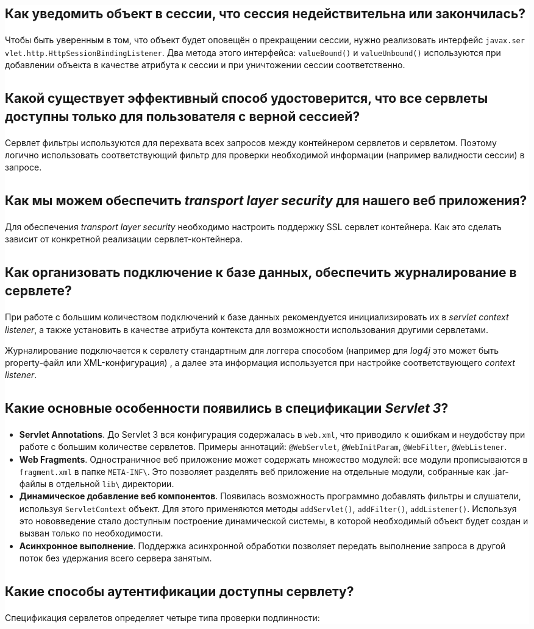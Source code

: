 
## Как уведомить объект в сессии, что сессия недействительна или закончилась?
Чтобы быть уверенным в том, что объект будет оповещён о прекращении сессии, нужно реализовать интерфейс `javax.servlet.http.HttpSessionBindingListener`. Два метода этого интерфейса: `valueBound()` и `valueUnbound()` используются при добавлении объекта в качестве атрибута к сессии и при уничтожении сессии соответственно.


## Какой существует эффективный способ удостоверится, что все сервлеты доступны только для пользователя с верной сессией?
Сервлет фильтры используются для перехвата всех запросов между контейнером сервлетов и сервлетом. Поэтому логично использовать соответствующий фильтр для проверки необходимой информации (например валидности сессии) в запросе.


## Как мы можем обеспечить _transport layer security_ для нашего веб приложения?
Для обеспечения _transport layer security_ необходимо настроить поддержку SSL сервлет контейнера. Как это сделать зависит от конкретной реализации сервлет-контейнера.


## Как организовать подключение к базе данных, обеспечить журналирование в сервлете?
При работе с большим количеством подключений к базе данных рекомендуется инициализировать их в _servlet context listener_, а также установить в качестве атрибута контекста для возможности использования другими сервлетами.

Журналирование подключается к сервлету стандартным для логгера способом (например для _log4j_ это может быть property-файл или XML-конфигурация) , а далее эта информация используется при настройке соответствующего _context listener_.


## Какие основные особенности появились в спецификации _Servlet 3_?
+ __Servlet Annotations__. До Servlet 3 вся конфигурация содержалась в `web.xml`, что приводило к ошибкам и неудобству при работе с большим количестве сервлетов. Примеры аннотаций: `@WebServlet`, `@WebInitParam`, `@WebFilter`, `@WebListener`.
+ __Web Fragments__. Одностраничное веб приложение может содержать множество модулей: все модули прописываются в `fragment.xml` в папке `META-INF\`. Это позволяет разделять веб приложение на отдельные модули, собранные как .jar-файлы в отдельной `lib\` директории.
+ __Динамическое добавление веб компонентов__. Появилась возможность программно добавлять фильтры и слушатели, используя `ServletContext` объект. Для этого применяются методы `addServlet()`, `addFilter()`, `addListener()`. Используя это нововведение стало доступным построение динамической системы, в которой необходимый объект будет создан и вызван только по необходимости.
+ __Асинхронное выполнение__. Поддержка асинхронной обработки позволяет передать выполнение запроса в другой поток без удержания всего сервера занятым.


## Какие способы аутентификации доступны сервлету?
Спецификация сервлетов определяет четыре типа проверки подлинности:
